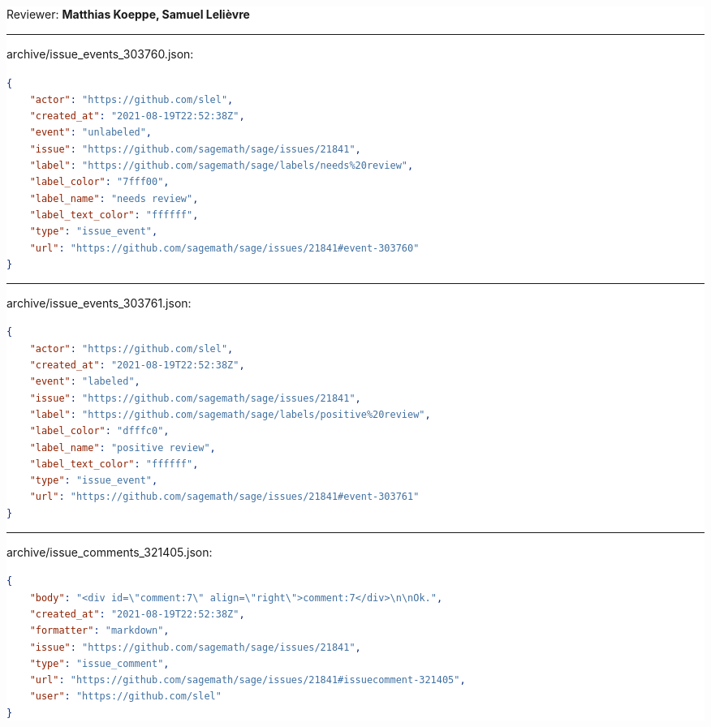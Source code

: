 Reviewer: **Matthias Koeppe, Samuel Lelièvre**



---

archive/issue_events_303760.json:
```json
{
    "actor": "https://github.com/slel",
    "created_at": "2021-08-19T22:52:38Z",
    "event": "unlabeled",
    "issue": "https://github.com/sagemath/sage/issues/21841",
    "label": "https://github.com/sagemath/sage/labels/needs%20review",
    "label_color": "7fff00",
    "label_name": "needs review",
    "label_text_color": "ffffff",
    "type": "issue_event",
    "url": "https://github.com/sagemath/sage/issues/21841#event-303760"
}
```



---

archive/issue_events_303761.json:
```json
{
    "actor": "https://github.com/slel",
    "created_at": "2021-08-19T22:52:38Z",
    "event": "labeled",
    "issue": "https://github.com/sagemath/sage/issues/21841",
    "label": "https://github.com/sagemath/sage/labels/positive%20review",
    "label_color": "dfffc0",
    "label_name": "positive review",
    "label_text_color": "ffffff",
    "type": "issue_event",
    "url": "https://github.com/sagemath/sage/issues/21841#event-303761"
}
```



---

archive/issue_comments_321405.json:
```json
{
    "body": "<div id=\"comment:7\" align=\"right\">comment:7</div>\n\nOk.",
    "created_at": "2021-08-19T22:52:38Z",
    "formatter": "markdown",
    "issue": "https://github.com/sagemath/sage/issues/21841",
    "type": "issue_comment",
    "url": "https://github.com/sagemath/sage/issues/21841#issuecomment-321405",
    "user": "https://github.com/slel"
}
```
